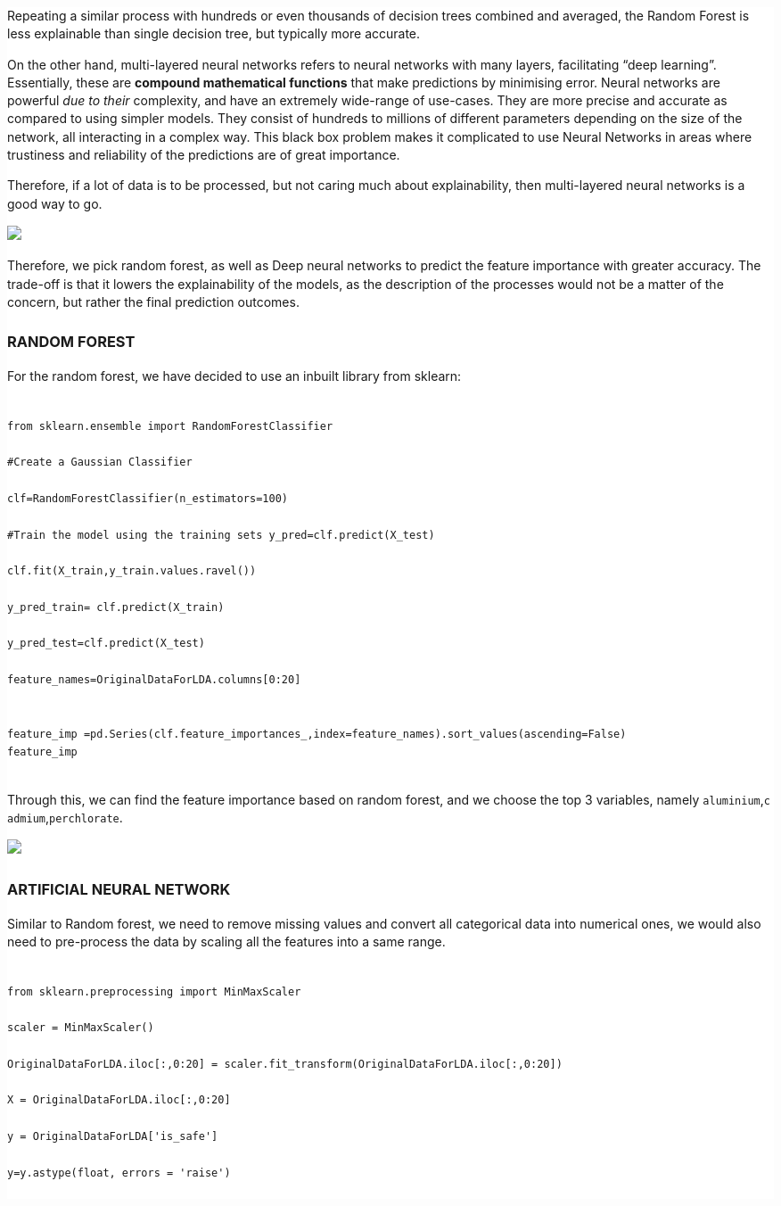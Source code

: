 Repeating a similar process with hundreds or even thousands of decision trees combined and averaged, the Random Forest is less explainable than single decision tree, but typically more accurate.

On the other hand, multi-layered neural networks refers to neural networks with many layers, facilitating “deep learning”. Essentially, these are **compound mathematical functions** that make predictions by minimising error. Neural networks are powerful *due to their* complexity, and have an extremely wide-range of use-cases. They are more precise and accurate as compared to using simpler models. They consist of hundreds to millions of different parameters depending on the size of the network, all interacting in a complex way. This black box problem makes it complicated to use Neural Networks in areas where trustiness and reliability of the predictions are of great importance.

Therefore, if a lot of data is to be processed, but not caring much about explainability, then multi-layered neural networks is a good way to go.

![](Aspose.Words.27acc061-d1be-46c8-b3d1-fed75dd6db93.009.png)

Therefore, we pick random forest, as well as Deep neural networks to predict the feature importance with greater accuracy. The trade-off is that it lowers the explainability of the models, as the description of the processes would not be a matter of the concern, but rather the final prediction outcomes. 

### RANDOM FOREST

For the random forest, we have decided to use an inbuilt library from sklearn:

<pre><code>
from sklearn.ensemble import RandomForestClassifier<br>
#Create a Gaussian Classifier<br>
clf=RandomForestClassifier(n_estimators=100)<br>
#Train the model using the training sets y_pred=clf.predict(X_test)<br>
clf.fit(X_train,y_train.values.ravel())<br>
y_pred_train= clf.predict(X_train)<br>
y_pred_test=clf.predict(X_test)<br>
feature_names=OriginalDataForLDA.columns[0:20]<br>

feature_imp =pd.Series(clf.feature_importances_,index=feature_names).sort_values(ascending=False)
feature_imp<br>  
</code></pre>

Through this, we can find the feature importance based on random forest, and we choose the top 3 variables, namely `aluminium`,`cadmium`,`perchlorate`.


![](Aspose.Words.27acc061-d1be-46c8-b3d1-fed75dd6db93.010.png)

### ARTIFICIAL NEURAL NETWORK

Similar to Random forest, we need to remove missing values and convert all categorical data into numerical ones, we would also need to pre-process the data by scaling all the features into a same range. 

<pre><code>
from sklearn.preprocessing import MinMaxScaler<br>
scaler = MinMaxScaler()<br>
OriginalDataForLDA.iloc[:,0:20] = scaler.fit_transform(OriginalDataForLDA.iloc[:,0:20])<br>
X = OriginalDataForLDA.iloc[:,0:20]<br>
y = OriginalDataForLDA['is_safe']<br>
y=y.astype(float, errors = 'raise')<br>
</code></pre>
